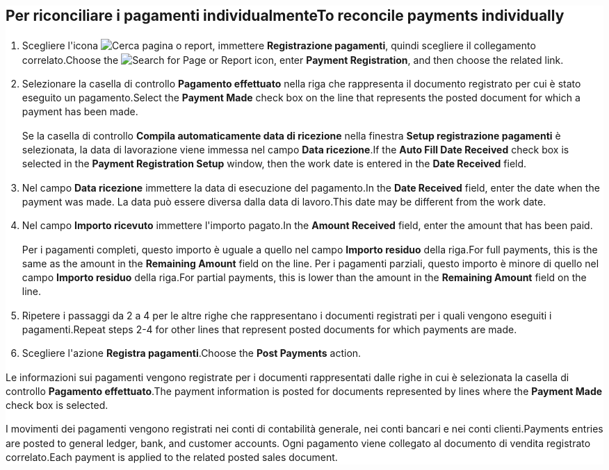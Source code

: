 ## <a name="to-reconcile-payments-individually"></a><span data-ttu-id="f3039-119">Per riconciliare i pagamenti individualmente</span><span class="sxs-lookup"><span data-stu-id="f3039-119">To reconcile payments individually</span></span>
1. <span data-ttu-id="f3039-120">Scegliere l'icona ![Cerca pagina o report](media/ui-search/search_small.png "icona Cerca pagina o report"), immettere **Registrazione pagamenti**, quindi scegliere il collegamento correlato.</span><span class="sxs-lookup"><span data-stu-id="f3039-120">Choose the ![Search for Page or Report](media/ui-search/search_small.png "Search for Page or Report icon") icon, enter **Payment Registration**, and then choose the related link.</span></span>  
2. <span data-ttu-id="f3039-121">Selezionare la casella di controllo **Pagamento effettuato** nella riga che rappresenta il documento registrato per cui è stato eseguito un pagamento.</span><span class="sxs-lookup"><span data-stu-id="f3039-121">Select the **Payment Made** check box on the line that represents the posted document for which a payment has been made.</span></span>

    <span data-ttu-id="f3039-122">Se la casella di controllo **Compila automaticamente data di ricezione** nella finestra **Setup registrazione pagamenti** è selezionata, la data di lavorazione viene immessa nel campo **Data ricezione**.</span><span class="sxs-lookup"><span data-stu-id="f3039-122">If the **Auto Fill Date Received** check box is selected in the **Payment Registration Setup** window, then the work date is entered in the **Date Received** field.</span></span>  
3. <span data-ttu-id="f3039-123">Nel campo **Data ricezione** immettere la data di esecuzione del pagamento.</span><span class="sxs-lookup"><span data-stu-id="f3039-123">In the **Date Received** field, enter the date when the payment was made.</span></span> <span data-ttu-id="f3039-124">La data può essere diversa dalla data di lavoro.</span><span class="sxs-lookup"><span data-stu-id="f3039-124">This date may be different from the work date.</span></span>  
4. <span data-ttu-id="f3039-125">Nel campo **Importo ricevuto** immettere l'importo pagato.</span><span class="sxs-lookup"><span data-stu-id="f3039-125">In the **Amount Received** field, enter the amount that has been paid.</span></span>

    <span data-ttu-id="f3039-126">Per i pagamenti completi, questo importo è uguale a quello nel campo **Importo residuo** della riga.</span><span class="sxs-lookup"><span data-stu-id="f3039-126">For full payments, this is the same as the amount in the **Remaining Amount** field on the line.</span></span> <span data-ttu-id="f3039-127">Per i pagamenti parziali, questo importo è minore di quello nel campo **Importo residuo** della riga.</span><span class="sxs-lookup"><span data-stu-id="f3039-127">For partial payments, this is lower than the amount in the **Remaining Amount** field on the line.</span></span>    
5. <span data-ttu-id="f3039-128">Ripetere i passaggi da 2 a 4 per le altre righe che rappresentano i documenti registrati per i quali vengono eseguiti i pagamenti.</span><span class="sxs-lookup"><span data-stu-id="f3039-128">Repeat steps 2-4 for other lines that represent posted documents for which payments are made.</span></span>  
6. <span data-ttu-id="f3039-129">Scegliere l'azione **Registra pagamenti**.</span><span class="sxs-lookup"><span data-stu-id="f3039-129">Choose the **Post Payments** action.</span></span>  

<span data-ttu-id="f3039-130">Le informazioni sui pagamenti vengono registrate per i documenti rappresentati dalle righe in cui è selezionata la casella di controllo **Pagamento effettuato**.</span><span class="sxs-lookup"><span data-stu-id="f3039-130">The payment information is posted for documents represented by lines where the **Payment Made** check box is selected.</span></span>  

<span data-ttu-id="f3039-131">I movimenti dei pagamenti vengono registrati nei conti di contabilità generale, nei conti bancari e nei conti clienti.</span><span class="sxs-lookup"><span data-stu-id="f3039-131">Payments entries are posted to general ledger, bank, and customer accounts.</span></span> <span data-ttu-id="f3039-132">Ogni pagamento viene collegato al documento di vendita registrato correlato.</span><span class="sxs-lookup"><span data-stu-id="f3039-132">Each payment is applied to the related posted sales document.</span></span>  
